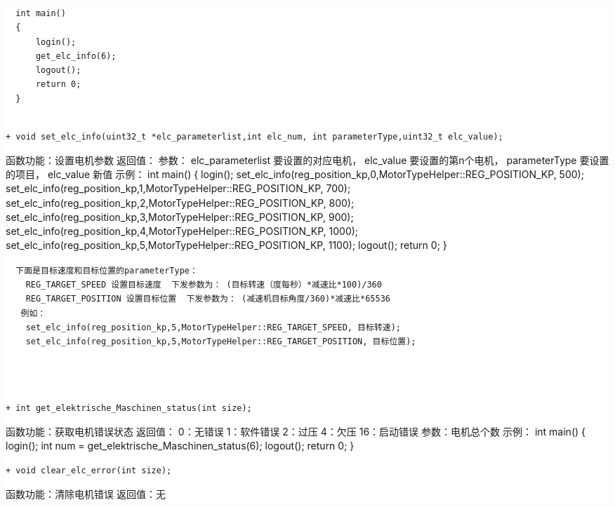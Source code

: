       int main()
      {
          login();
          get_elc_info(6);
          logout();
          return 0;
      }
  ```

+ void set_elc_info(uint32_t *elc_parameterlist,int elc_num, int parameterType,uint32_t elc_value);
   ```
   函数功能：设置电机参数
   返回值：
   参数：
       elc_parameterlist 要设置的对应电机，
       elc_value 要设置的第n个电机，
       parameterType 要设置的项目，
       elc_value 新值
   示例：
       int main()
       {
           login();
           set_elc_info(reg_position_kp,0,MotorTypeHelper::REG_POSITION_KP, 500);
           set_elc_info(reg_position_kp,1,MotorTypeHelper::REG_POSITION_KP, 700);
           set_elc_info(reg_position_kp,2,MotorTypeHelper::REG_POSITION_KP, 800);
           set_elc_info(reg_position_kp,3,MotorTypeHelper::REG_POSITION_KP, 900);
           set_elc_info(reg_position_kp,4,MotorTypeHelper::REG_POSITION_KP, 1000);
           set_elc_info(reg_position_kp,5,MotorTypeHelper::REG_POSITION_KP, 1100);
           logout();
           return 0;
       }

      下面是目标速度和目标位置的parameterType：
        REG_TARGET_SPEED 设置目标速度  下发参数为： (目标转速（度每秒）*减速比*100)/360
        REG_TARGET_POSITION 设置目标位置  下发参数为： (减速机目标角度/360)*减速比*65536
       例如：
        set_elc_info(reg_position_kp,5,MotorTypeHelper::REG_TARGET_SPEED, 目标转速);
        set_elc_info(reg_position_kp,5,MotorTypeHelper::REG_TARGET_POSITION, 目标位置);
   ```



+ int get_elektrische_Maschinen_status(int size);
  ```
  函数功能：获取电机错误状态
  返回值：
      0：无错误
      1：软件错误
      2：过压
      4：欠压
      16：启动错误
  参数：电机总个数
  示例：
      int main()
      {
           login();
           int num = get_elektrische_Maschinen_status(6);
           logout();
           return 0;
       }
  ```
+ void clear_elc_error(int size);
  ```
  函数功能：清除电机错误
  返回值：无
